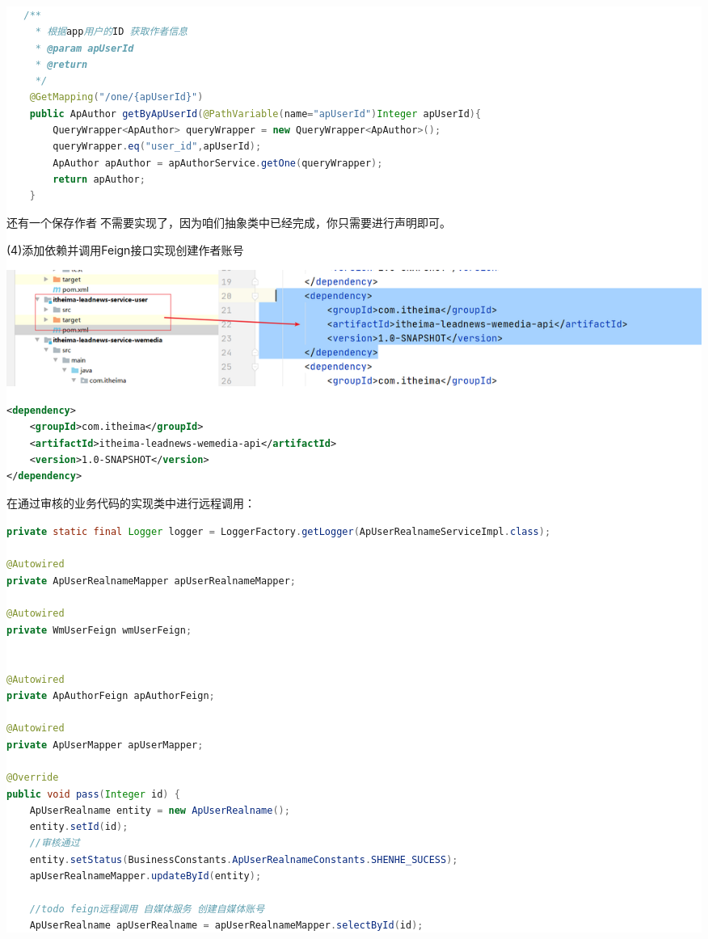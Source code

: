 ```java
   /**
     * 根据app用户的ID 获取作者信息
     * @param apUserId
     * @return
     */
    @GetMapping("/one/{apUserId}")
    public ApAuthor getByApUserId(@PathVariable(name="apUserId")Integer apUserId){
        QueryWrapper<ApAuthor> queryWrapper = new QueryWrapper<ApAuthor>();
        queryWrapper.eq("user_id",apUserId);
        ApAuthor apAuthor = apAuthorService.getOne(queryWrapper);
        return apAuthor;
    }
```



还有一个保存作者 不需要实现了，因为咱们抽象类中已经完成，你只需要进行声明即可。



(4)添加依赖并调用Feign接口实现创建作者账号

![1614260359900](images/1614260359900.png)

```xml
<dependency>
    <groupId>com.itheima</groupId>
    <artifactId>itheima-leadnews-wemedia-api</artifactId>
    <version>1.0-SNAPSHOT</version>
</dependency>
```

在通过审核的业务代码的实现类中进行远程调用：

```java
private static final Logger logger = LoggerFactory.getLogger(ApUserRealnameServiceImpl.class);

@Autowired
private ApUserRealnameMapper apUserRealnameMapper;

@Autowired
private WmUserFeign wmUserFeign;


@Autowired
private ApAuthorFeign apAuthorFeign;

@Autowired
private ApUserMapper apUserMapper;

@Override
public void pass(Integer id) {
    ApUserRealname entity = new ApUserRealname();
    entity.setId(id);
    //审核通过
    entity.setStatus(BusinessConstants.ApUserRealnameConstants.SHENHE_SUCESS);
    apUserRealnameMapper.updateById(entity);

    //todo feign远程调用 自媒体服务 创建自媒体账号
    ApUserRealname apUserRealname = apUserRealnameMapper.selectById(id);
```